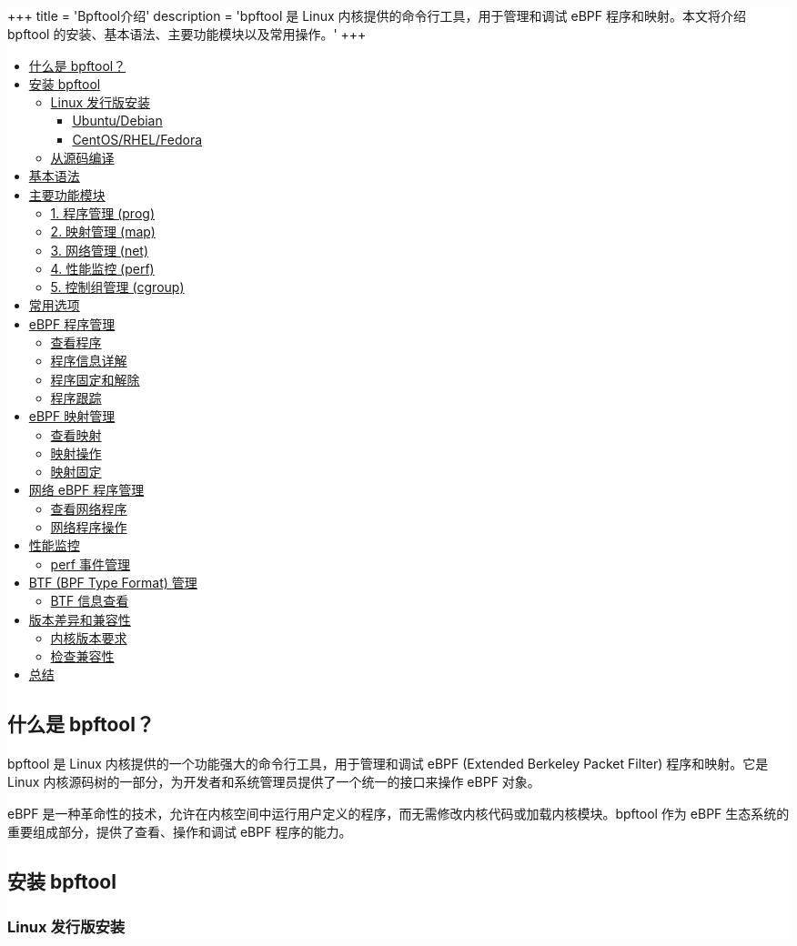 +++
title = 'Bpftool介绍'
description = 'bpftool 是 Linux 内核提供的命令行工具，用于管理和调试 eBPF 程序和映射。本文将介绍 bpftool 的安装、基本语法、主要功能模块以及常用操作。'
+++

- [什么是 bpftool？](#什么是-bpftool)
- [安装 bpftool](#安装-bpftool)
  - [Linux 发行版安装](#linux-发行版安装)
    - [Ubuntu/Debian](#ubuntudebian)
    - [CentOS/RHEL/Fedora](#centosrhelfedora)
  - [从源码编译](#从源码编译)
- [基本语法](#基本语法)
- [主要功能模块](#主要功能模块)
  - [1. 程序管理 (prog)](#1-程序管理-prog)
  - [2. 映射管理 (map)](#2-映射管理-map)
  - [3. 网络管理 (net)](#3-网络管理-net)
  - [4. 性能监控 (perf)](#4-性能监控-perf)
  - [5. 控制组管理 (cgroup)](#5-控制组管理-cgroup)
- [常用选项](#常用选项)
- [eBPF 程序管理](#ebpf-程序管理)
  - [查看程序](#查看程序)
  - [程序信息详解](#程序信息详解)
  - [程序固定和解除](#程序固定和解除)
  - [程序跟踪](#程序跟踪)
- [eBPF 映射管理](#ebpf-映射管理)
  - [查看映射](#查看映射)
  - [映射操作](#映射操作)
  - [映射固定](#映射固定)
- [网络 eBPF 程序管理](#网络-ebpf-程序管理)
  - [查看网络程序](#查看网络程序)
  - [网络程序操作](#网络程序操作)
- [性能监控](#性能监控)
  - [perf 事件管理](#perf-事件管理)
- [BTF (BPF Type Format) 管理](#btf-bpf-type-format-管理)
  - [BTF 信息查看](#btf-信息查看)
- [版本差异和兼容性](#版本差异和兼容性)
  - [内核版本要求](#内核版本要求)
  - [检查兼容性](#检查兼容性)
- [总结](#总结)

## 什么是 bpftool？

bpftool 是 Linux 内核提供的一个功能强大的命令行工具，用于管理和调试 eBPF (Extended Berkeley Packet Filter) 程序和映射。它是 Linux 内核源码树的一部分，为开发者和系统管理员提供了一个统一的接口来操作 eBPF 对象。

eBPF 是一种革命性的技术，允许在内核空间中运行用户定义的程序，而无需修改内核代码或加载内核模块。bpftool 作为 eBPF 生态系统的重要组成部分，提供了查看、操作和调试 eBPF 程序的能力。

## 安装 bpftool

### Linux 发行版安装
